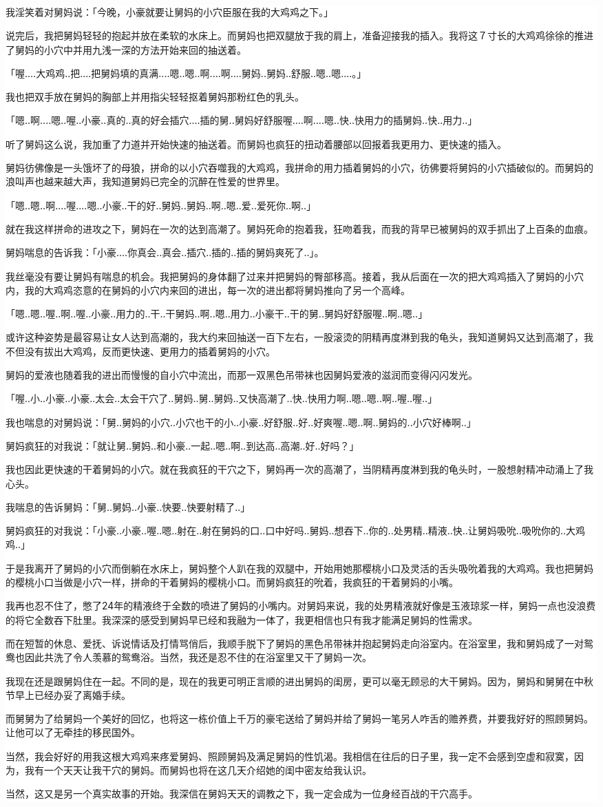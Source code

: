 我淫笑着对舅妈说：「今晚，小豪就要让舅妈的小穴臣服在我的大鸡鸡之下。」

说完后，我把舅妈轻轻的抱起并放在柔软的水床上。而舅妈也把双腿放于我的肩上，准备迎接我的插入。我将这７寸长的大鸡鸡徐徐的推进了舅妈的小穴中并用九浅一深的方法开始来回的抽送着。

「喔....大鸡鸡..把....把舅妈填的真满....嗯..嗯..啊....啊....舅妈..舅妈..舒服..嗯..嗯....。」

我也把双手放在舅妈的胸部上并用指尖轻轻抠着舅妈那粉红色的乳头。

「嗯..啊....嗯..喔..小豪..真的..真的好会插穴....插的舅..舅妈好舒服喔....啊....嗯..快..快用力的插舅妈..快..用力..」

听了舅妈这么说，我加重了力道并开始快速的抽送着。而舅妈也疯狂的扭动着腰部以回报着我更用力、更快速的插入。

舅妈彷佛像是一头饿坏了的母狼，拼命的以小穴吞噬我的大鸡鸡，我拼命的用力插着舅妈的小穴，彷佛要将舅妈的小穴插破似的。而舅妈的浪叫声也越来越大声，我知道舅妈已完全的沉醉在性爱的世界里。

「嗯..嗯..啊....喔....嗯..小豪..干的好..舅妈..舅妈..啊..嗯..爱..爱死你..啊..」

就在我这样拼命的进攻之下，舅妈在一次的达到高潮了。舅妈死命的抱着我，狂吻着我，而我的背早已被舅妈的双手抓出了上百条的血痕。

舅妈喘息的告诉我：「小豪....你真会..真会..插穴..插的..插的舅妈爽死了..」。

我丝毫没有要让舅妈有喘息的机会。我把舅妈的身体翻了过来并把舅妈的臀部移高。接着，我从后面在一次的把大鸡鸡插入了舅妈的小穴内，我的大鸡鸡恣意的在舅妈的小穴内来回的进出，每一次的进出都将舅妈推向了另一个高峰。

「嗯..嗯..喔..啊..喔..小豪..用力的..干..干舅妈..啊..嗯..用力..小豪干..干的舅..舅妈好舒服喔..啊..嗯..」

或许这种姿势是最容易让女人达到高潮的，我大约来回抽送一百下左右，一股滚烫的阴精再度淋到我的龟头，我知道舅妈又达到高潮了，我不但没有拔出大鸡鸡，反而更快速、更用力的插着舅妈的小穴。

舅妈的爱液也随着我的进出而慢慢的自小穴中流出，而那一双黑色吊带袜也因舅妈爱液的滋润而变得闪闪发光。

「喔..小..小豪..小豪..太会..太会干穴了..舅妈..舅..舅妈..又快高潮了..快..快用力啊..嗯..嗯..啊..喔..喔..」

我也喘息的对舅妈说：「舅..舅妈的小穴..小穴也干的小..小豪..好舒服..好..好爽喔..嗯..啊..舅妈的..小穴好棒啊..」

舅妈疯狂的对我说：「就让舅..舅妈..和小豪..一起..嗯..啊..到达高..高潮..好..好吗？」

我也因此更快速的干着舅妈的小穴。就在我疯狂的干穴之下，舅妈再一次的高潮了，当阴精再度淋到我的龟头时，一股想射精冲动涌上了我心头。

我喘息的告诉舅妈：「舅..舅妈..小豪..快要..快要射精了..」

舅妈疯狂的对我说：「小豪..小豪..喔..嗯..射在..射在舅妈的口..口中好吗..舅妈..想吞下..你的..处男精..精液..快..让舅妈吸吮..吸吮你的..大鸡鸡..」

于是我离开了舅妈的小穴而倒躺在水床上，舅妈整个人趴在我的双腿中，开始用她那樱桃小口及灵活的舌头吸吮着我的大鸡鸡。我也把舅妈的樱桃小口当做是小穴一样，拼命的干着舅妈的樱桃小口。而舅妈疯狂的吮着，我疯狂的干着舅妈的小嘴。

我再也忍不住了，憋了24年的精液终于全数的喷进了舅妈的小嘴内。对舅妈来说，我的处男精液就好像是玉液琼浆一样，舅妈一点也没浪费的将它全数吞下肚里。我深深的感受到舅妈早已经和我融为一体了，我更相信也只有我才能满足舅妈的性需求。

而在短暂的休息、爱抚、诉说情话及打情骂俏后，我顺手脱下了舅妈的黑色吊带袜并抱起舅妈走向浴室内。在浴室里，我和舅妈成了一对鸳鸯也因此共洗了令人羡慕的鸳鸯浴。当然，我还是忍不住的在浴室里又干了舅妈一次。

我现在还是跟舅妈住在一起。不同的是，现在的我更可明正言顺的进出舅妈的闺房，更可以毫无顾忌的大干舅妈。因为，舅妈和舅舅在中秋节早上已经办妥了离婚手续。

而舅舅为了给舅妈一个美好的回忆，也将这一栋价值上千万的豪宅送给了舅妈并给了舅妈一笔另人咋舌的赡养费，并要我好好的照顾舅妈。让他可以了无牵挂的移民国外。

当然，我会好好的用我这根大鸡鸡来疼爱舅妈、照顾舅妈及满足舅妈的性饥渴。我相信在往后的日子里，我一定不会感到空虚和寂寞，因为，我有一个天天让我干穴的舅妈。而舅妈也将在这几天介绍她的闺中密友给我认识。

当然，这又是另一个真实故事的开始。我深信在舅妈天天的调教之下，我一定会成为一位身经百战的干穴高手。